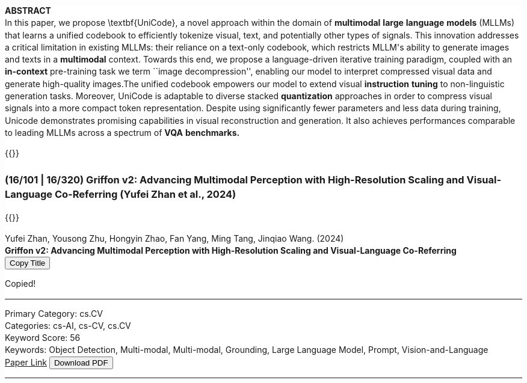 
**ABSTRACT**  
In this paper, we propose \textbf{UniCode}, a novel approach within the domain of <b>multimodal</b> <b>large</b> <b>language</b> <b>models</b> (MLLMs) that learns a unified codebook to efficiently tokenize visual, text, and potentially other types of signals. This innovation addresses a critical limitation in existing MLLMs: their reliance on a text-only codebook, which restricts MLLM's ability to generate images and texts in a <b>multimodal</b> context. Towards this end, we propose a language-driven iterative training paradigm, coupled with an <b>in-context</b> pre-training task we term ``image decompression'', enabling our model to interpret compressed visual data and generate high-quality images.The unified codebook empowers our model to extend visual <b>instruction</b> <b>tuning</b> to non-linguistic generation tasks. Moreover, UniCode is adaptable to diverse stacked <b>quantization</b> approaches in order to compress visual signals into a more compact token representation. Despite using significantly fewer parameters and less data during training, Unicode demonstrates promising capabilities in visual reconstruction and generation. It also achieves performances comparable to leading MLLMs across a spectrum of <b>VQA</b> <b>benchmarks.</b>

{{</citation>}}


### (16/101 | 16/320) Griffon v2: Advancing Multimodal Perception with High-Resolution Scaling and Visual-Language Co-Referring (Yufei Zhan et al., 2024)

{{<citation>}}

Yufei Zhan, Yousong Zhu, Hongyin Zhao, Fan Yang, Ming Tang, Jinqiao Wang. (2024)  
**Griffon v2: Advancing Multimodal Perception with High-Resolution Scaling and Visual-Language Co-Referring**
<br/>
<button class="copy-to-clipboard" title="Griffon v2: Advancing Multimodal Perception with High-Resolution Scaling and Visual-Language Co-Referring" index=16>
  <span class="copy-to-clipboard-item">Copy Title<span>
</button>
<div class="toast toast-copied toast-index-16 align-items-center text-bg-secondary border-0 position-absolute top-0 end-0" role="alert" aria-live="assertive" aria-atomic="true">
  <div class="d-flex">
    <div class="toast-body">
      Copied!
    </div>
  </div>
</div>

---
Primary Category: cs.CV  
Categories: cs-AI, cs-CV, cs.CV  
Keyword Score: 56  
Keywords: Object Detection, Multi-modal, Multi-modal, Grounding, Large Language Model, Prompt, Vision-and-Language  
<a type="button" class="btn btn-outline-primary" href="http://arxiv.org/abs/2403.09333v1" target="_blank" >Paper Link</a>
<button type="button" class="btn btn-outline-primary download-pdf" url="https://arxiv.org/pdf/2403.09333v1.pdf" filename="2403.09333v1.pdf">Download PDF</button>

---

